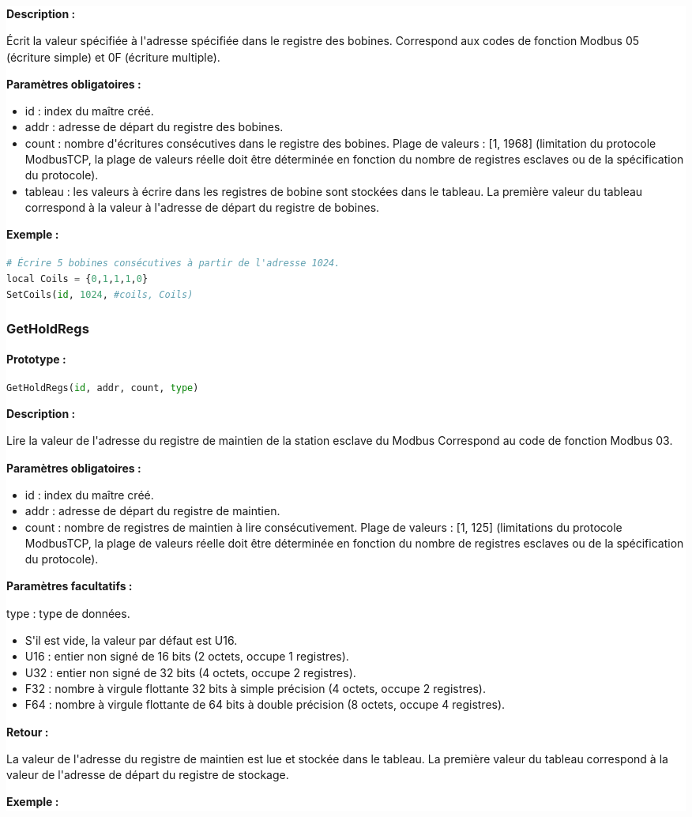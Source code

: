 **Description :**

Écrit la valeur spécifiée à l'adresse spécifiée dans le registre des bobines. Correspond aux codes de fonction Modbus 05 (écriture simple) et 0F (écriture multiple).

**Paramètres obligatoires :**

- id : index du maître créé.
- addr : adresse de départ du registre des bobines.
- count : nombre d'écritures consécutives dans le registre des bobines. Plage de valeurs : [1, 1968] (limitation du protocole ModbusTCP, la plage de valeurs réelle doit être déterminée en fonction du nombre de registres esclaves ou de la spécification du protocole).
- tableau : les valeurs à écrire dans les registres de bobine sont stockées dans le tableau. La première valeur du tableau correspond à la valeur à l'adresse de départ du registre de bobines.

**Exemple :**

```python
# Écrire 5 bobines consécutives à partir de l'adresse 1024.
local Coils = {0,1,1,1,0}
SetCoils(id, 1024, #coils, Coils)
```

<h3 class="lua-cmd" >GetHoldRegs</h3>

**Prototype :**

```python
GetHoldRegs(id, addr, count, type)
```

**Description :**

Lire la valeur de l'adresse du registre de maintien de la station esclave du Modbus Correspond au code de fonction Modbus 03.

**Paramètres obligatoires :**

- id : index du maître créé.
- addr : adresse de départ du registre de maintien.
- count : nombre de registres de maintien à lire consécutivement. Plage de valeurs : [1, 125] (limitations du protocole ModbusTCP, la plage de valeurs réelle doit être déterminée en fonction du nombre de registres esclaves ou de la spécification du protocole).

**Paramètres facultatifs :**

type : type de données.

- S'il est vide, la valeur par défaut est U16.
- U16 : entier non signé de 16 bits (2 octets, occupe 1 registres).
- U32 : entier non signé de 32 bits (4 octets, occupe 2 registres).
- F32 : nombre à virgule flottante 32 bits à simple précision (4 octets, occupe 2 registres).
- F64 : nombre à virgule flottante de 64 bits à double précision (8 octets, occupe 4 registres).

**Retour :**

La valeur de l'adresse du registre de maintien est lue et stockée dans le tableau. La première valeur du tableau correspond à la valeur de l'adresse de départ du registre de stockage.

**Exemple :**
